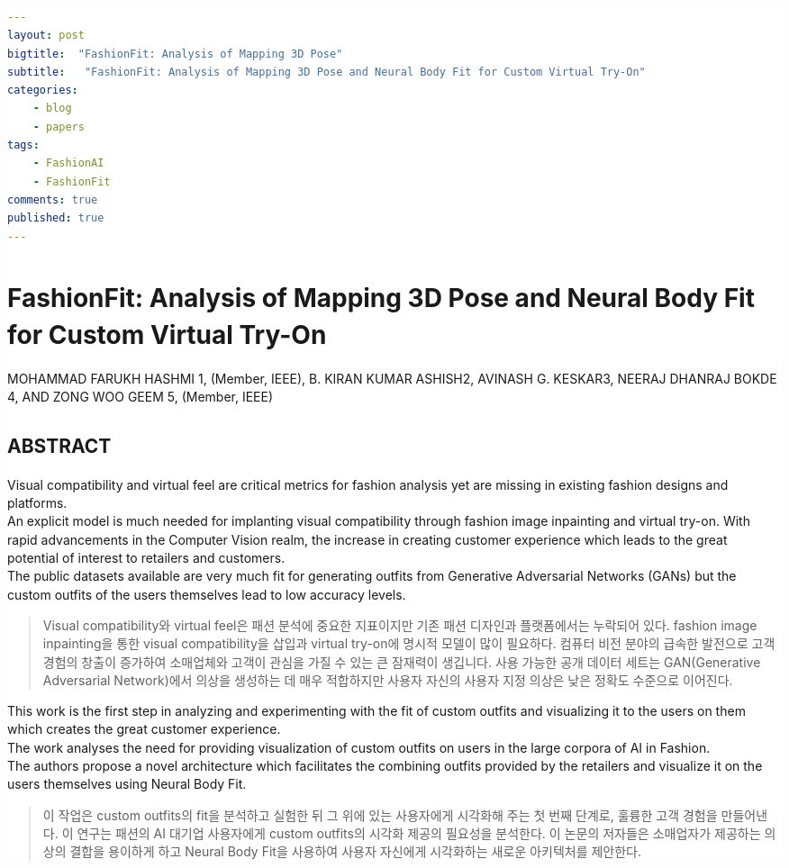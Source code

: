 ```yaml
---
layout: post
bigtitle:  "FashionFit: Analysis of Mapping 3D Pose"
subtitle:   "FashionFit: Analysis of Mapping 3D Pose and Neural Body Fit for Custom Virtual Try-On"
categories:
    - blog
    - papers
tags:
    - FashionAI
    - FashionFit
comments: true
published: true
---
```


# FashionFit: Analysis of Mapping 3D Pose and Neural Body Fit for Custom Virtual Try-On

MOHAMMAD FARUKH HASHMI 1, (Member, IEEE), B. KIRAN KUMAR ASHISH2,
AVINASH G. KESKAR3, NEERAJ DHANRAJ BOKDE 4,
AND ZONG WOO GEEM 5, (Member, IEEE)


## ABSTRACT

Visual compatibility and virtual feel are critical metrics for fashion analysis yet are missing in existing fashion designs and platforms.  
An explicit model is much needed for implanting visual compatibility through fashion image inpainting and virtual try-on.
With rapid advancements in the Computer Vision realm, the increase in creating customer experience which leads to the great potential of interest to retailers and customers.  
The public datasets available are very much fit for generating outfits from Generative Adversarial Networks (GANs) but the custom outfits of the users themselves lead to low accuracy levels.  

> Visual compatibility와 virtual feel은 패션 분석에 중요한 지표이지만 기존 패션 디자인과 플랫폼에서는 누락되어 있다.
fashion image inpainting을 통한 visual compatibility을 삽입과 virtual try-on에 명시적 모델이 많이 필요하다.
컴퓨터 비전 분야의 급속한 발전으로 고객 경험의 창출이 증가하여 소매업체와 고객이 관심을 가질 수 있는 큰 잠재력이 생깁니다.
사용 가능한 공개 데이터 세트는 GAN(Generative Adversarial Network)에서 의상을 생성하는 데 매우 적합하지만 사용자 자신의 사용자 지정 의상은 낮은 정확도 수준으로 이어진다.

This work is the first step in analyzing and experimenting with the fit of custom outfits and visualizing it to the users on them which creates the great customer experience.  
The work analyses the need for providing visualization of custom outfits on users in the large corpora of AI in Fashion.  
The authors propose a novel architecture which facilitates the combining outfits provided by the retailers and visualize it on the users themselves using Neural Body Fit.  

> 이 작업은 custom outfits의 fit을 분석하고 실험한 뒤 그 위에 있는 사용자에게 시각화해 주는 첫 번째 단계로, 훌륭한 고객 경험을 만들어낸다.
이 연구는 패션의 AI 대기업 사용자에게 custom outfits의 시각화 제공의 필요성을 분석한다.
이 논문의 저자들은 소매업자가 제공하는 의상의 결합을 용이하게 하고 Neural Body Fit을 사용하여 사용자 자신에게 시각화하는 새로운 아키텍처를 제안한다.
